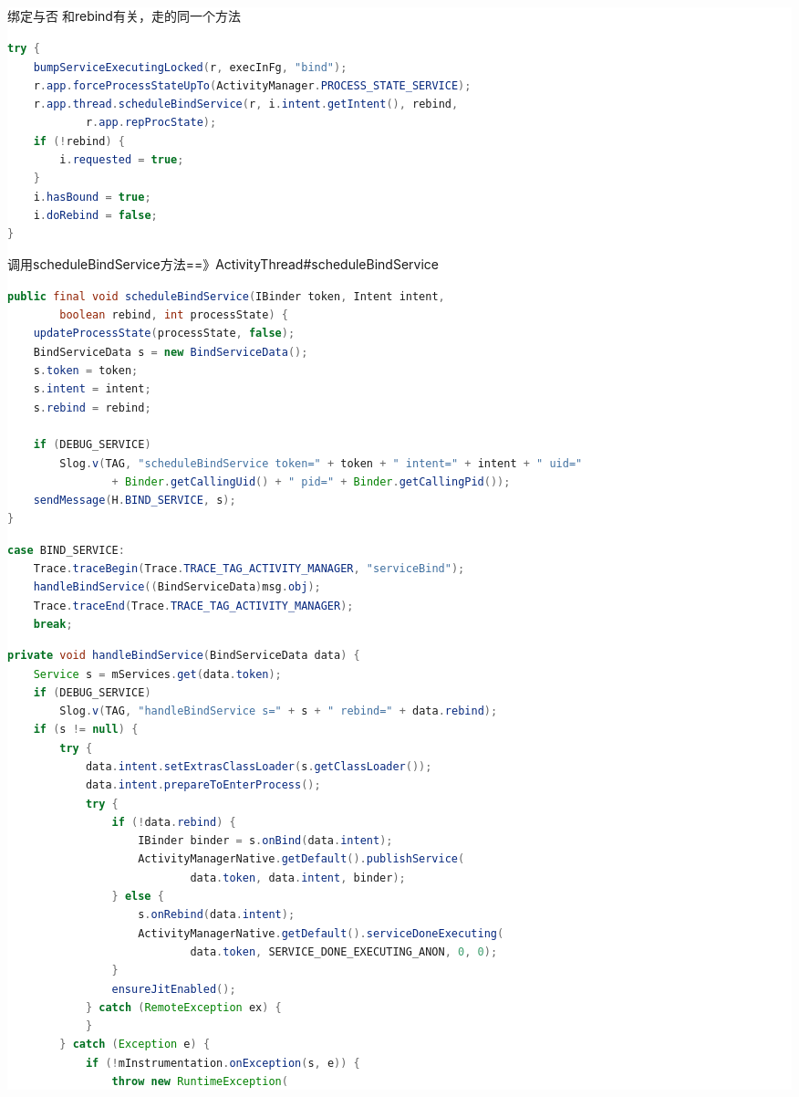 绑定与否 和rebind有关，走的同一个方法

```java
try {
    bumpServiceExecutingLocked(r, execInFg, "bind");
    r.app.forceProcessStateUpTo(ActivityManager.PROCESS_STATE_SERVICE);
    r.app.thread.scheduleBindService(r, i.intent.getIntent(), rebind,
            r.app.repProcState);
    if (!rebind) {
        i.requested = true;
    }
    i.hasBound = true;
    i.doRebind = false;
}
```

调用scheduleBindService方法==》ActivityThread#scheduleBindService

```java
public final void scheduleBindService(IBinder token, Intent intent,
        boolean rebind, int processState) {
    updateProcessState(processState, false);
    BindServiceData s = new BindServiceData();
    s.token = token;
    s.intent = intent;
    s.rebind = rebind;

    if (DEBUG_SERVICE)
        Slog.v(TAG, "scheduleBindService token=" + token + " intent=" + intent + " uid="
                + Binder.getCallingUid() + " pid=" + Binder.getCallingPid());
    sendMessage(H.BIND_SERVICE, s);
}
```

```java
case BIND_SERVICE:
    Trace.traceBegin(Trace.TRACE_TAG_ACTIVITY_MANAGER, "serviceBind");
    handleBindService((BindServiceData)msg.obj);
    Trace.traceEnd(Trace.TRACE_TAG_ACTIVITY_MANAGER);
    break;
```

```java
private void handleBindService(BindServiceData data) {
    Service s = mServices.get(data.token);
    if (DEBUG_SERVICE)
        Slog.v(TAG, "handleBindService s=" + s + " rebind=" + data.rebind);
    if (s != null) {
        try {
            data.intent.setExtrasClassLoader(s.getClassLoader());
            data.intent.prepareToEnterProcess();
            try {
                if (!data.rebind) {
                    IBinder binder = s.onBind(data.intent);
                    ActivityManagerNative.getDefault().publishService(
                            data.token, data.intent, binder);
                } else {
                    s.onRebind(data.intent);
                    ActivityManagerNative.getDefault().serviceDoneExecuting(
                            data.token, SERVICE_DONE_EXECUTING_ANON, 0, 0);
                }
                ensureJitEnabled();
            } catch (RemoteException ex) {
            }
        } catch (Exception e) {
            if (!mInstrumentation.onException(s, e)) {
                throw new RuntimeException(
```